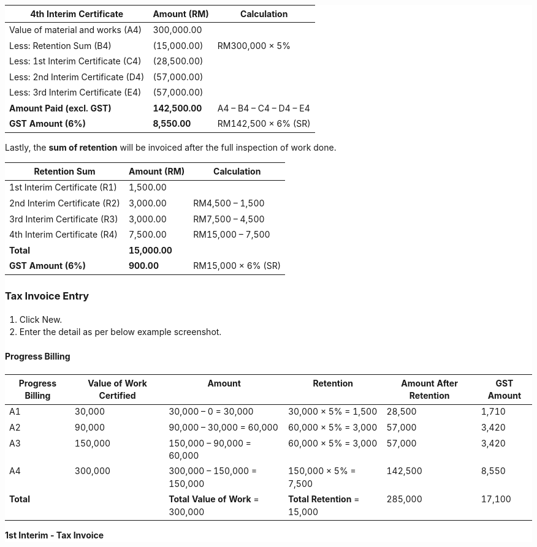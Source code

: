 | 4th Interim Certificate             | Amount (RM) | Calculation                  |
|-------------------------------------|-------------|------------------------------|
| Value of material and works (A4)    | 300,000.00  |                              |
| Less: Retention Sum (B4)            | (15,000.00) | RM300,000 × 5%               |
| Less: 1st Interim Certificate (C4)  | (28,500.00) |                              |
| Less: 2nd Interim Certificate (D4)  | (57,000.00) |                              |
| Less: 3rd Interim Certificate (E4)  | (57,000.00) |                              |
| **Amount Paid (excl. GST)**         | **142,500.00** | A4 – B4 – C4 – D4 – E4     |
| **GST Amount (6%)**                 | **8,550.00**  | RM142,500 × 6% (SR)         |

Lastly, the **sum of retention** will be invoiced after the full inspection of work done.

| Retention Sum                  | Amount (RM) | Calculation         |
|--------------------------------|-------------|---------------------|
| 1st Interim Certificate (R1)   | 1,500.00    |                     |
| 2nd Interim Certificate (R2)   | 3,000.00    | RM4,500 – 1,500     |
| 3rd Interim Certificate (R3)   | 3,000.00    | RM7,500 – 4,500     |
| 4th Interim Certificate (R4)   | 7,500.00    | RM15,000 – 7,500    |
| **Total**                      | **15,000.00** |                     |
| **GST Amount (6%)**            | **900.00**  | RM15,000 × 6% (SR)  |

### Tax Invoice Entry

1. Click New.
2. Enter the detail as per below example screenshot.

#### Progress Billing

| Progress Billing | Value of Work Certified | Amount                         | Retention              | Amount After Retention | GST Amount |
|------------------|--------------------------|--------------------------------|------------------------|------------------------|------------|
| A1               | 30,000                   | 30,000 – 0 = 30,000            | 30,000 × 5% = 1,500    | 28,500                 | 1,710      |
| A2               | 90,000                   | 90,000 – 30,000 = 60,000       | 60,000 × 5% = 3,000    | 57,000                 | 3,420      |
| A3               | 150,000                  | 150,000 – 90,000 = 60,000      | 60,000 × 5% = 3,000    | 57,000                 | 3,420      |
| A4               | 300,000                  | 300,000 – 150,000 = 150,000    | 150,000 × 5% = 7,500   | 142,500                | 8,550      |
| **Total**        |                          | **Total Value of Work** = 300,000 | **Total Retention** = 15,000 | 285,000            | 17,100 |

**1st Interim - Tax Invoice**
